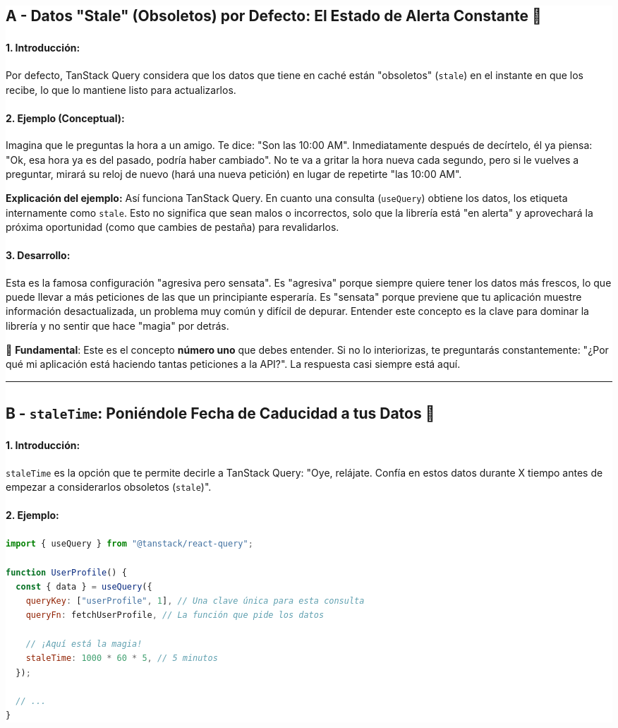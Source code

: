 ## A - Datos "Stale" (Obsoletos) por Defecto: El Estado de Alerta Constante 🔴

#### 1. **Introducción:**

Por defecto, TanStack Query considera que los datos que tiene en caché están "obsoletos" (`stale`) en el instante en que los recibe, lo que lo mantiene listo para actualizarlos.

#### 2. **Ejemplo (Conceptual):**

Imagina que le preguntas la hora a un amigo. Te dice: "Son las 10:00 AM". Inmediatamente después de decírtelo, él ya piensa: "Ok, esa hora ya es del pasado, podría haber cambiado". No te va a gritar la hora nueva cada segundo, pero si le vuelves a preguntar, mirará su reloj de nuevo (hará una nueva petición) en lugar de repetirte "las 10:00 AM".

**Explicación del ejemplo:**
Así funciona TanStack Query. En cuanto una consulta (`useQuery`) obtiene los datos, los etiqueta internamente como `stale`. Esto no significa que sean malos o incorrectos, solo que la librería está "en alerta" y aprovechará la próxima oportunidad (como que cambies de pestaña) para revalidarlos.

#### 3. **Desarrollo:**

Esta es la famosa configuración "agresiva pero sensata". Es "agresiva" porque siempre quiere tener los datos más frescos, lo que puede llevar a más peticiones de las que un principiante esperaría. Es "sensata" porque previene que tu aplicación muestre información desactualizada, un problema muy común y difícil de depurar. Entender este concepto es la clave para dominar la librería y no sentir que hace "magia" por detrás.

🔴 **Fundamental**: Este es el concepto **número uno** que debes entender. Si no lo interiorizas, te preguntarás constantemente: "¿Por qué mi aplicación está haciendo tantas peticiones a la API?". La respuesta casi siempre está aquí.

---

## B - `staleTime`: Poniéndole Fecha de Caducidad a tus Datos 🔴

#### 1. **Introducción:**

`staleTime` es la opción que te permite decirle a TanStack Query: "Oye, relájate. Confía en estos datos durante X tiempo antes de empezar a considerarlos obsoletos (`stale`)".

#### 2. **Ejemplo:**

```javascript
import { useQuery } from "@tanstack/react-query";

function UserProfile() {
  const { data } = useQuery({
    queryKey: ["userProfile", 1], // Una clave única para esta consulta
    queryFn: fetchUserProfile, // La función que pide los datos

    // ¡Aquí está la magia!
    staleTime: 1000 * 60 * 5, // 5 minutos
  });

  // ...
}
```
